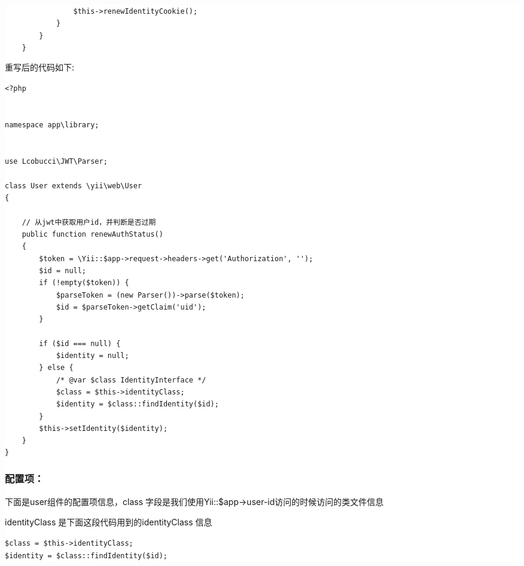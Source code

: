 ```
                $this->renewIdentityCookie();
            }
        }
    }
```


重写后的代码如下:

```
<?php


namespace app\library;


use Lcobucci\JWT\Parser;

class User extends \yii\web\User
{

    // 从jwt中获取用户id，并判断是否过期
    public function renewAuthStatus()
    {
        $token = \Yii::$app->request->headers->get('Authorization', '');
        $id = null;
        if (!empty($token)) {
            $parseToken = (new Parser())->parse($token);
            $id = $parseToken->getClaim('uid');
        }

        if ($id === null) {
            $identity = null;
        } else {
            /* @var $class IdentityInterface */
            $class = $this->identityClass;
            $identity = $class::findIdentity($id);
        }
        $this->setIdentity($identity);
    }
}

```



### 配置项：

下面是user组件的配置项信息，class 字段是我们使用Yii::$app->user-id访问的时候访问的类文件信息

identityClass 是下面这段代码用到的identityClass 信息

```
$class = $this->identityClass;
$identity = $class::findIdentity($id);
````

